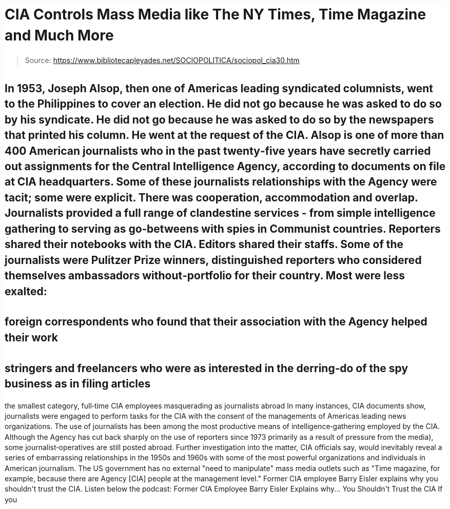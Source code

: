 # CIA Controls Mass Media like The NY Times, Time Magazine and Much More

> Source: https://www.bibliotecapleyades.net/SOCIOPOLITICA/sociopol_cia30.htm

In 1953, Joseph Alsop, then one of Americas leading
syndicated columnists, went to the Philippines to cover an
election.
He did not go because he was
asked to do so by his syndicate. He did not go because he was
asked to do so by the newspapers that printed his column. He
went at the request of the CIA.
Alsop is one of more than 400 American journalists who in the
past twenty‑five years have secretly carried out assignments for
the Central Intelligence Agency, according to documents on file
at CIA headquarters. Some of these journalists relationships
with the Agency were tacit; some were explicit.
There was cooperation, accommodation and overlap. Journalists
provided a full range of clandestine services - from simple
intelligence gathering to serving as go‑betweens with spies in
Communist countries. Reporters shared their notebooks with the
CIA.
Editors shared their staffs.
Some of the journalists were Pulitzer Prize winners,
distinguished reporters who considered themselves ambassadors
without‑portfolio for their country.
Most were less exalted:
-
foreign correspondents who
found that their association with the Agency helped
their work
-
stringers and freelancers
who were as interested in the derring‑do of the spy
business as in filing articles
-
the smallest category,
full‑time CIA employees masquerading as journalists
abroad
In many instances, CIA
documents show, journalists were engaged to perform tasks for
the CIA with the consent of the managements of Americas leading
news organizations.
The use of journalists has been among the most productive means
of intelligence‑gathering employed by the CIA. Although the
Agency has cut back sharply on the use of reporters since 1973
primarily as a result of pressure from the media), some
journalist‑operatives are still posted abroad.
Further investigation into the matter, CIA officials say, would
inevitably reveal a series of embarrassing relationships in the
1950s and 1960s with some of the most powerful organizations and
individuals in American journalism.
The US government has no
external "need to manipulate" mass media outlets such as "Time
magazine, for example, because there are Agency [CIA]
people at the management
level."
Former CIA employee Barry Eisler explains why you
shouldn't trust the CIA. Listen below the podcast:
Former CIA Employee Barry Eisler Explains
why...
You Shouldn't Trust the CIA
If you